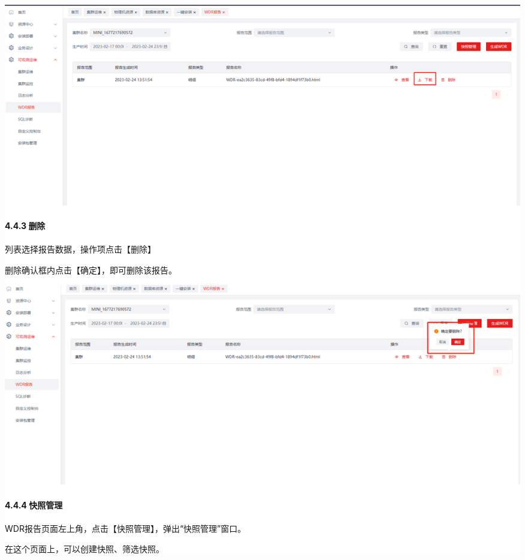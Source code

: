 ![](_resources/068.png)
 #### 4.4.3  删除
列表选择报告数据，操作项点击【删除】

删除确认框内点击【确定】，即可删除该报告。

![](_resources/067.png)

 #### 4.4.4  快照管理

WDR报告页面左上角，点击【快照管理】，弹出“快照管理”窗口。

在这个页面上，可以创建快照、筛选快照。
